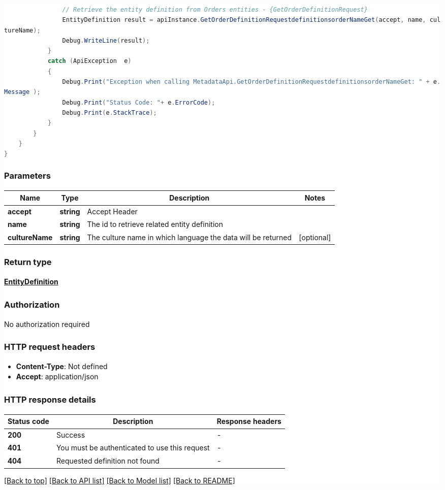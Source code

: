 ```csharp
                // Retrieve the entity definition from Orders entities - {GetOrderDefinitionRequest}
                EntityDefinition result = apiInstance.GetOrderDefinitionRequestdefinitionsorderNameGet(accept, name, cultureName);
                Debug.WriteLine(result);
            }
            catch (ApiException  e)
            {
                Debug.Print("Exception when calling MetadataApi.GetOrderDefinitionRequestdefinitionsorderNameGet: " + e.Message );
                Debug.Print("Status Code: "+ e.ErrorCode);
                Debug.Print(e.StackTrace);
            }
        }
    }
}
```

### Parameters

Name | Type | Description  | Notes
------------- | ------------- | ------------- | -------------
 **accept** | **string**| Accept Header | 
 **name** | **string**| The id to retrieve related entity definition | 
 **cultureName** | **string**| The culture name in which language the data will be returned | [optional] 

### Return type

[**EntityDefinition**](EntityDefinition.md)

### Authorization

No authorization required

### HTTP request headers

 - **Content-Type**: Not defined
 - **Accept**: application/json


### HTTP response details
| Status code | Description | Response headers |
|-------------|-------------|------------------|
| **200** | Success |  -  |
| **401** | You must be authenticated to use this request |  -  |
| **404** | Requested definition not found |  -  |

[[Back to top]](#) [[Back to API list]](../README.md#documentation-for-api-endpoints) [[Back to Model list]](../README.md#documentation-for-models) [[Back to README]](../README.md)
